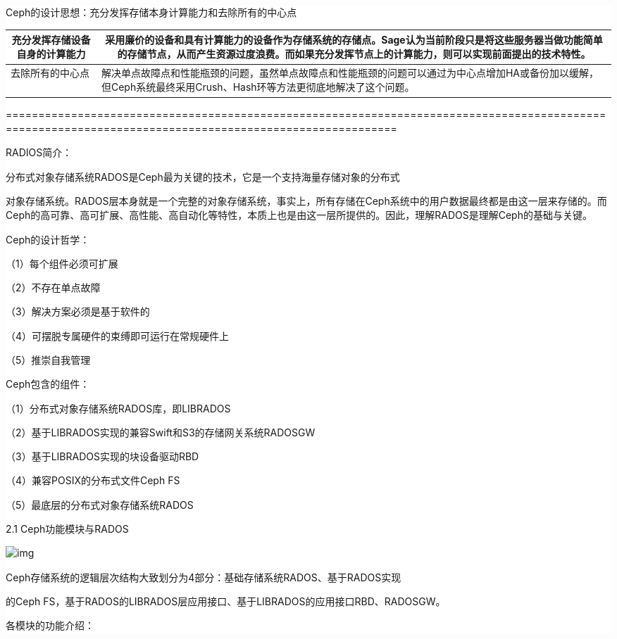  

Ceph的设计思想：充分发挥存储本身计算能力和去除所有的中心点

| 充分发挥存储设备自身的计算能力 | 采用廉价的设备和具有计算能力的设备作为存储系统的存储点。Sage认为当前阶段只是将这些服务器当做功能简单的存储节点，从而产生资源过度浪费。而如果充分发挥节点上的计算能力，则可以实现前面提出的技术特性。 |
| ------------------------------ | ------------------------------------------------------------ |
| 去除所有的中心点               | 解决单点故障点和性能瓶颈的问题，虽然单点故障点和性能瓶颈的问题可以通过为中心点增加HA或备份加以缓解，但Ceph系统最终采用Crush、Hash环等方法更彻底地解决了这个问题。 |

 

========================================================================================================================================================

RADIOS简介：

分布式对象存储系统RADOS是Ceph最为关键的技术，它是一个支持海量存储对象的分布式

对象存储系统。RADOS层本身就是一个完整的对象存储系统，事实上，所有存储在Ceph系统中的用户数据最终都是由这一层来存储的。而Ceph的高可靠、高可扩展、高性能、高自动化等特性，本质上也是由这一层所提供的。因此，理解RADOS是理解Ceph的基础与关键。

 

Ceph的设计哲学：

（1）每个组件必须可扩展

（2）不存在单点故障

（3）解决方案必须是基于软件的

（4）可摆脱专属硬件的束缚即可运行在常规硬件上

（5）推崇自我管理

 

Ceph包含的组件：

（1）分布式对象存储系统RADOS库，即LIBRADOS

（2）基于LIBRADOS实现的兼容Swift和S3的存储网关系统RADOSGW

（3）基于LIBRADOS实现的块设备驱动RBD

（4）兼容POSIX的分布式文件Ceph FS

（5）最底层的分布式对象存储系统RADOS

 

2.1 Ceph功能模块与RADOS

 ![img](https://img2018.cnblogs.com/blog/1754711/201908/1754711-20190824105223534-1712884148.png)

 

 

 

Ceph存储系统的逻辑层次结构大致划分为4部分：基础存储系统RADOS、基于RADOS实现

的Ceph FS，基于RADOS的LIBRADOS层应用接口、基于LIBRADOS的应用接口RBD、RADOSGW。

 

各模块的功能介绍：
